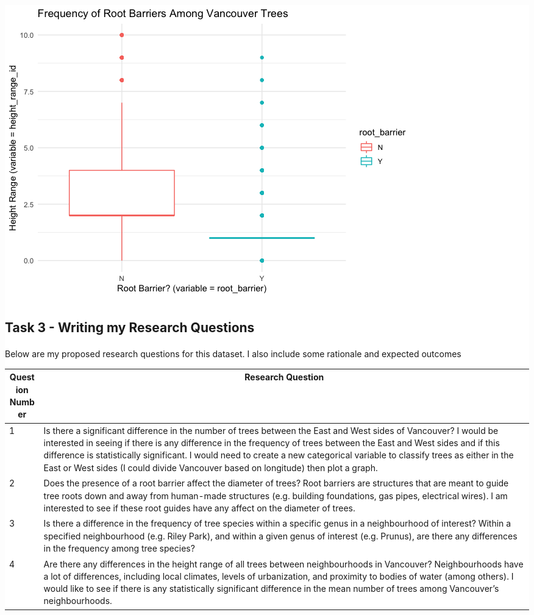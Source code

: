 ![](mini-data-analysis-milestone1_files/figure-gfm/unnamed-chunk-9-1.png)

## Task 3 - Writing my Research Questions

Below are my proposed research questions for this dataset. I also
include some rationale and expected outcomes

| Question Number | Research Question                                                                                                                                                                                                                                                                                                                                                                                                                                         |
|-----------------|-----------------------------------------------------------------------------------------------------------------------------------------------------------------------------------------------------------------------------------------------------------------------------------------------------------------------------------------------------------------------------------------------------------------------------------------------------------|
| 1               | Is there a significant difference in the number of trees between the East and West sides of Vancouver? I would be interested in seeing if there is any difference in the frequency of trees between the East and West sides and if this difference is statistically significant. I would need to create a new categorical variable to classify trees as either in the East or West sides (I could divide Vancouver based on longitude) then plot a graph. |
| 2               | Does the presence of a root barrier affect the diameter of trees? Root barriers are structures that are meant to guide tree roots down and away from human-made structures (e.g. building foundations, gas pipes, electrical wires). I am interested to see if these root guides have any affect on the diameter of trees.                                                                                                                                |
| 3               | Is there a difference in the frequency of tree species within a specific genus in a neighbourhood of interest? Within a specified neighbourhood (e.g. Riley Park), and within a given genus of interest (e.g. Prunus), are there any differences in the frequency among tree species?                                                                                                                                                                     |
| 4               | Are there any differences in the height range of all trees between neighbourhoods in Vancouver? Neighbourhoods have a lot of differences, including local climates, levels of urbanization, and proximity to bodies of water (among others). I would like to see if there is any statistically significant difference in the mean number of trees among Vancouver’s neighbourhoods.                                                                       |
